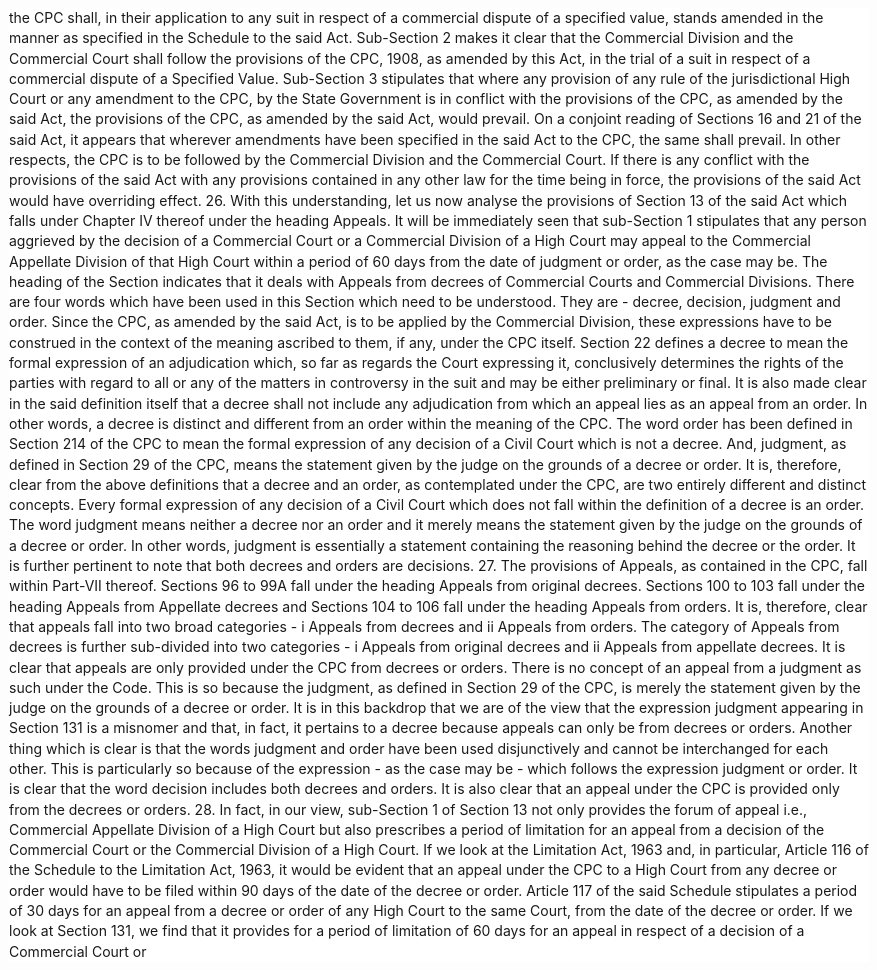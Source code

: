 the CPC shall, in their application to any suit in respect of a commercial dispute of a specified value, stands amended in the manner as specified in the Schedule to the said Act. Sub-Section 2 makes it clear that the Commercial Division and the Commercial Court shall follow the provisions of the CPC, 1908, as amended by this Act, in the trial of a suit in respect of a commercial dispute of a Specified Value. Sub-Section 3 stipulates that where any provision of any rule of the jurisdictional High Court or any amendment to the CPC, by the State Government is in conflict with the provisions of the CPC, as amended by the said Act, the provisions of the CPC, as amended by the said Act, would prevail. On a conjoint reading of Sections 16 and 21 of the said Act, it appears that wherever amendments have been specified in the said Act to the CPC, the same shall prevail. In other respects, the CPC is to be followed by the Commercial Division and the Commercial Court. If there is any conflict with the provisions of the said Act with any provisions contained in any other law for the time being in force, the provisions of the said Act would have overriding effect. 26. With this understanding, let us now analyse the provisions of Section 13 of the said Act which falls under Chapter IV thereof under the heading Appeals. It will be immediately seen that sub-Section 1 stipulates that any person aggrieved by the decision of a Commercial Court or a Commercial Division of a High Court may appeal to the Commercial Appellate Division of that High Court within a period of 60 days from the date of judgment or order, as the case may be. The heading of the Section indicates that it deals with Appeals from decrees of Commercial Courts and Commercial Divisions. There are four words which have been used in this Section which need to be understood. They are - decree, decision, judgment and order. Since the CPC, as amended by the said Act, is to be applied by the Commercial Division, these expressions have to be construed in the context of the meaning ascribed to them, if any, under the CPC itself. Section 22 defines a decree to mean the formal expression of an adjudication which, so far as regards the Court expressing it, conclusively determines the rights of the parties with regard to all or any of the matters in controversy in the suit and may be either preliminary or final. It is also made clear in the said definition itself that a decree shall not include any adjudication from which an appeal lies as an appeal from an order. In other words, a decree is distinct and different from an order within the meaning of the CPC. The word order has been defined in Section 214 of the CPC to mean the formal expression of any decision of a Civil Court which is not a decree. And, judgment, as defined in Section 29 of the CPC, means the statement given by the judge on the grounds of a decree or order. It is, therefore, clear from the above definitions that a decree and an order, as contemplated under the CPC, are two entirely different and distinct concepts. Every formal expression of any decision of a Civil Court which does not fall within the definition of a decree is an order. The word judgment means neither a decree nor an order and it merely means the statement given by the judge on the grounds of a decree or order. In other words, judgment is essentially a statement containing the reasoning behind the decree or the order. It is further pertinent to note that both decrees and orders are decisions. 27. The provisions of Appeals, as contained in the CPC, fall within Part-VII thereof. Sections 96 to 99A fall under the heading Appeals from original decrees. Sections 100 to 103 fall under the heading Appeals from Appellate decrees and Sections 104 to 106 fall under the heading Appeals from orders. It is, therefore, clear that appeals fall into two broad categories - i Appeals from decrees and ii Appeals from orders. The category of Appeals from decrees is further sub-divided into two categories - i Appeals from original decrees and ii Appeals from appellate decrees. It is clear that appeals are only provided under the CPC from decrees or orders. There is no concept of an appeal from a judgment as such under the Code. This is so because the judgment, as defined in Section 29 of the CPC, is merely the statement given by the judge on the grounds of a decree or order. It is in this backdrop that we are of the view that the expression judgment appearing in Section 131 is a misnomer and that, in fact, it pertains to a decree because appeals can only be from decrees or orders. Another thing which is clear is that the words judgment and order have been used disjunctively and cannot be interchanged for each other. This is particularly so because of the expression - as the case may be - which follows the expression judgment or order. It is clear that the word decision includes both decrees and orders. It is also clear that an appeal under the CPC is provided only from the decrees or orders. 28. In fact, in our view, sub-Section 1 of Section 13 not only provides the forum of appeal i.e., Commercial Appellate Division of a High Court but also prescribes a period of limitation for an appeal from a decision of the Commercial Court or the Commercial Division of a High Court. If we look at the Limitation Act, 1963 and, in particular, Article 116 of the Schedule to the Limitation Act, 1963, it would be evident that an appeal under the CPC to a High Court from any decree or order would have to be filed within 90 days of the date of the decree or order. Article 117 of the said Schedule stipulates a period of 30 days for an appeal from a decree or order of any High Court to the same Court, from the date of the decree or order. If we look at Section 131, we find that it provides for a period of limitation of 60 days for an appeal in respect of a decision of a Commercial Court or
